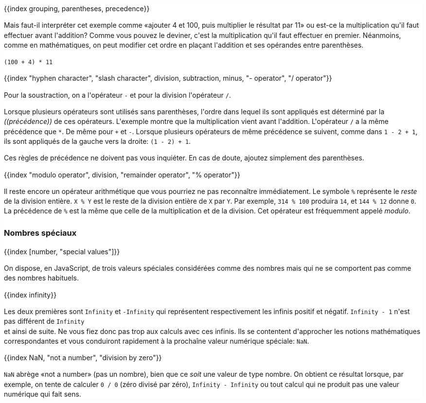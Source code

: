 {{index grouping, parentheses, precedence}}

Mais faut-il interpréter cet exemple comme «ajouter 4 et 100, puis
multiplier le résultat par 11» ou est-ce la multiplication qu'il
faut effectuer avant l'addition? Comme vous pouvez le deviner,
c'est la multiplication qu'il faut effectuer en premier.
Néanmoins, comme en mathématiques, on peut modifier cet ordre en
plaçant l'addition et ses opérandes entre parenthèses.

```
(100 + 4) * 11
```

{{index "hyphen character", "slash character", division, subtraction, minus, "- operator", "/ operator"}}

Pour la soustraction, on a l'opérateur `-` et pour la division l'opérateur `/`.

Lorsque plusieurs opérateurs sont utilisés sans parenthèses, l'ordre
dans lequel ils sont appliqués est déterminé par la _((précédence))_ de ces opérateurs.
L'exemple montre que la multiplication vient avant l'addition. L'opérateur `/`
a la même précédence que `*`. De même pour `+` et `-`. Lorsque plusieurs
opérateurs de même précédence se suivent, comme dans `1 - 2 + 1`, ils sont appliqués
de la gauche vers la droite: `(1 - 2) + 1`.

Ces règles de précédence ne doivent pas vous inquiéter. En cas de doute,
ajoutez simplement des parenthèses.

{{index "modulo operator", division, "remainder operator", "% operator"}}

Il reste encore un opérateur arithmétique que vous pourriez ne pas
reconnaître immédiatement.
Le symbole `%` représente le _reste_ de la division entière. `X % Y` est le
reste de la division entière de `X` par `Y`. Par exemple, `314 % 100` produira
`14`, et `144 % 12` donne `0`. La précédence de `%` est la même que celle
de la multiplication et de la division. Cet opérateur est fréquemment appelé _modulo_. 

### Nombres spéciaux

{{index [number, "special values"]}}

On dispose, en JavaScript, de trois valeurs spéciales considérées comme des nombres
mais qui ne se comportent pas comme des nombres habituels.

{{index infinity}}

Les deux premières sont `Infinity` et `-Infinity` qui représentent respectivement
les infinis positif et négatif. `Infinity - 1` n'est pas différent de `Infinity`   
et ainsi de suite. Ne vous fiez donc pas trop aux calculs avec ces infinis. 
Ils se contentent d'approcher les notions mathématiques correspondantes et vous
conduiront rapidement à la prochaîne valeur numérique spéciale: `NaN`.

{{index NaN, "not a number", "division by zero"}}

`NaN` abrège «not a number» (pas un nombre), bien que ce _soit_ une
valeur de type nombre. On obtient ce résultat lorsque, par exemple,
on tente de calculer `0 / 0` (zéro divisé par zéro), `Infinity - Infinity`
ou tout calcul qui ne produit pas une valeur numérique qui fait sens.
